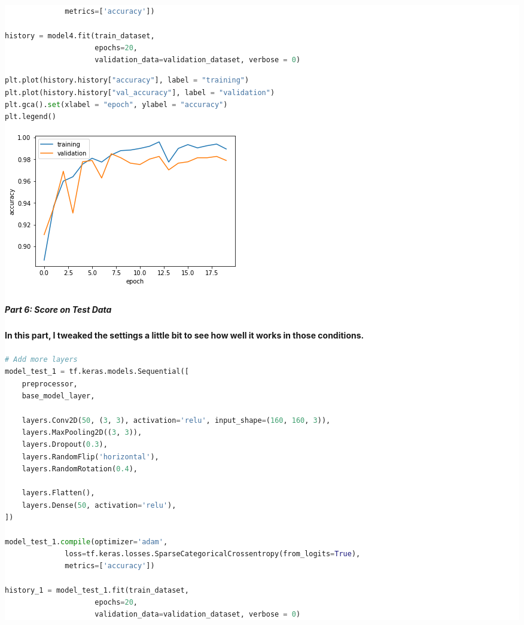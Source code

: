 ```python
              metrics=['accuracy'])

history = model4.fit(train_dataset, 
                     epochs=20, 
                     validation_data=validation_dataset, verbose = 0)
```

```python
plt.plot(history.history["accuracy"], label = "training")
plt.plot(history.history["val_accuracy"], label = "validation")
plt.gca().set(xlabel = "epoch", ylabel = "accuracy")
plt.legend()
```
![transfer.png](/images/transfer.png)
    

##### Part 6: Score on Test Data
#### In this part, I tweaked the settings a little bit to see how well it works in those conditions.

```python
# Add more layers
model_test_1 = tf.keras.models.Sequential([ 
    preprocessor,
    base_model_layer,
    
    layers.Conv2D(50, (3, 3), activation='relu', input_shape=(160, 160, 3)),
    layers.MaxPooling2D((3, 3)),
    layers.Dropout(0.3),
    layers.RandomFlip('horizontal'),
    layers.RandomRotation(0.4),

    layers.Flatten(),
    layers.Dense(50, activation='relu'),
])

model_test_1.compile(optimizer='adam',
              loss=tf.keras.losses.SparseCategoricalCrossentropy(from_logits=True),
              metrics=['accuracy'])

history_1 = model_test_1.fit(train_dataset, 
                     epochs=20, 
                     validation_data=validation_dataset, verbose = 0)
```
